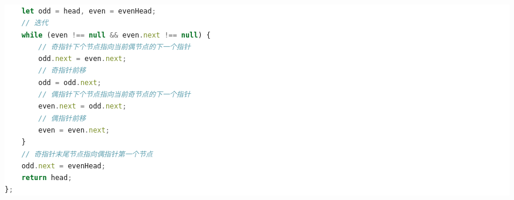 ```javascript
    let odd = head, even = evenHead;
    // 迭代
    while (even !== null && even.next !== null) {
        // 奇指针下个节点指向当前偶节点的下一个指针
        odd.next = even.next;
        // 奇指针前移
        odd = odd.next;
        // 偶指针下个节点指向当前奇节点的下一个指针
        even.next = odd.next;
        // 偶指针前移
        even = even.next;
    }
    // 奇指针末尾节点指向偶指针第一个节点
    odd.next = evenHead;
    return head;
};
```

